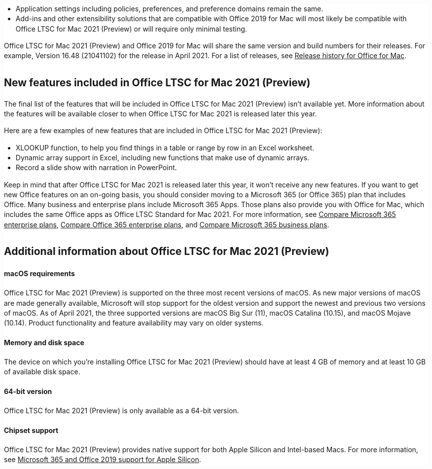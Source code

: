 - Application settings including policies, preferences, and preference domains remain the same.
- Add-ins and other extensibility solutions that are compatible with Office 2019 for Mac will most likely be compatible with Office LTSC for Mac 2021 (Preview) or will require only minimal testing.

Office LTSC for Mac 2021 (Preview) and Office 2019 for Mac will share the same version and build numbers for their releases. For example, Version 16.48 (21041102) for the release in April 2021. For a list of releases, see [Release history for Office for Mac](/officeupdates/update-history-office-for-mac#release-history-for-office-for-mac).

## New features included in Office LTSC for Mac 2021 (Preview)

The final list of the features that will be included in Office LTSC for Mac 2021 (Preview) isn’t available yet. More information about the features will be available closer to when Office LTSC for Mac 2021 is released later this year.

Here are a few examples of new features that are included in Office LTSC for Mac 2021 (Preview): 

- XLOOKUP function, to help you find things in a table or range by row in an Excel worksheet.
- Dynamic array support in Excel, including new functions that make use of dynamic arrays. 
- Record a slide show with narration in PowerPoint.

Keep in mind that after Office LTSC for Mac 2021 is released later this year, it won’t receive any new features. If you want to get new Office features on an on-going basis, you should consider moving to a Microsoft 365 (or Office 365) plan that includes Office. Many business and enterprise plans include Microsoft 365 Apps. Those plans also provide you with Office for Mac, which includes the same Office apps as Office LTSC Standard for Mac 2021. For more information, see [Compare Microsoft 365 enterprise plans](https://www.microsoft.com/microsoft-365/compare-microsoft-365-enterprise-plans), [Compare Office 365 enterprise plans](https://www.microsoft.com/microsoft-365/enterprise/compare-office-365-plans), and [Compare Microsoft 365 business plans](https://www.microsoft.com/microsoft-365/business/compare-all-microsoft-365-business-products).

## Additional information about Office LTSC for Mac 2021 (Preview)

#### macOS requirements
Office LTSC for Mac 2021 (Preview) is supported on the three most recent versions of macOS. As new major versions of macOS are made generally available, Microsoft will stop support for the oldest version and support the newest and previous two versions of macOS. As of April 2021, the three supported versions are macOS Big Sur (11), macOS Catalina (10.15), and macOS Mojave (10.14). Product functionality and feature availability may vary on older systems.

#### Memory and disk space 
The device on which you’re installing Office LTSC for Mac 2021 (Preview) should have at least 4 GB of memory and at least 10 GB of available disk space.

#### 64-bit version
Office LTSC for Mac 2021 (Preview) is only available as a 64-bit version.

#### Chipset support
Office LTSC for Mac 2021 (Preview) provides native support for both Apple Silicon and Intel-based Macs. For more information, see [Microsoft 365 and Office 2019 support for Apple Silicon](https://support.microsoft.com/office/c55b603e-14a6-4b69-bdc0-2bb4c9a36834).
